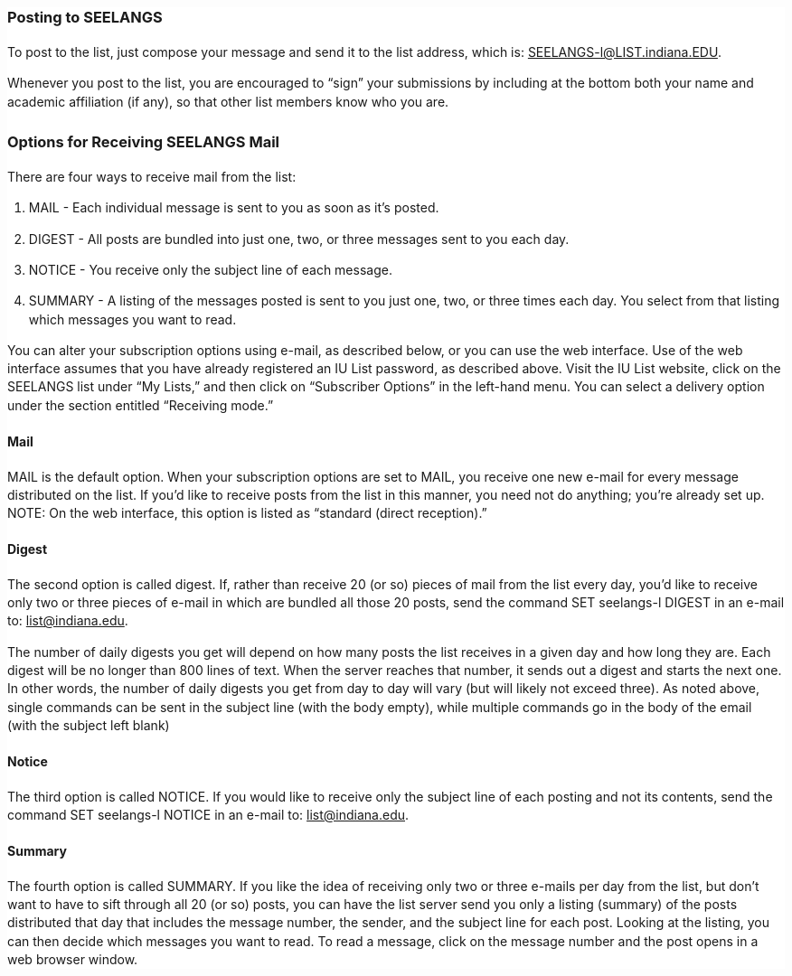### Posting to SEELANGS
To post to the list, just compose your message and send it to the list address, which is: SEELANGS-l@LIST.indiana.EDU. 
  
Whenever you post to the list, you are encouraged to “sign” your submissions by including at the bottom both your name and academic affiliation (if any), so that other list members know who you are.
 
### Options for Receiving SEELANGS Mail
There are four ways to receive mail from the list:
 
1) MAIL - Each individual message is sent to you as soon as it’s posted. 
 
2) DIGEST - All posts are bundled into just one, two, or three messages sent to you each day.

3) NOTICE - You receive only the subject line of each message.
 
4) SUMMARY - A listing of the messages posted is sent to you just one, two, or three times each day. You select from that listing which messages you want to read.
 
You can alter your subscription options using e-mail, as described below, or you can use the web interface. Use of the web interface assumes that you have already registered an IU List password, as described above. Visit the IU List website, click on the SEELANGS list under “My Lists,” and then click on “Subscriber Options” in the left-hand menu. You can select a delivery option under the section entitled “Receiving mode.”

#### Mail
MAIL is the default option. When your subscription options are set to MAIL, you receive one new e-mail for every message distributed on the list. If you’d like to receive posts from the list in this manner, you need not do anything; you’re already set up.
NOTE: On the web interface, this option is listed as “standard (direct reception).”

#### Digest
The second option is called digest. If, rather than receive 20 (or so) pieces of mail from the list every day, you’d like to receive only two or three pieces of e-mail in which are bundled all those 20 posts, send the command SET seelangs-l DIGEST in an e-mail to: list@indiana.edu.
 
The number of daily digests you get will depend on how many posts the list receives in a given day and how long they are. Each digest will be no longer than 800 lines of text. When the server reaches that number, it sends out a digest and starts the next one. In other words, the number of daily digests you get from day to day will vary (but will likely not exceed three). As noted above, single commands can be sent in the subject line (with the body empty), while multiple commands go in the body of the email (with the subject left blank)


#### Notice
The third option is called NOTICE. If you would like to receive only the subject line of each posting and not its contents, send the command SET seelangs-l NOTICE in an e-mail to: list@indiana.edu. 

#### Summary
The fourth option is called SUMMARY. If you like the idea of receiving only two or three e-mails per day from the list, but don’t want to have to sift through all 20 (or so) posts, you can have the list server send you only a listing (summary) of the posts distributed that day that includes the message number, the sender, and the subject line for each post. Looking at the listing, you can then decide which messages you want to read. To read a message, click on the message number and the post opens in a web browser window.
 